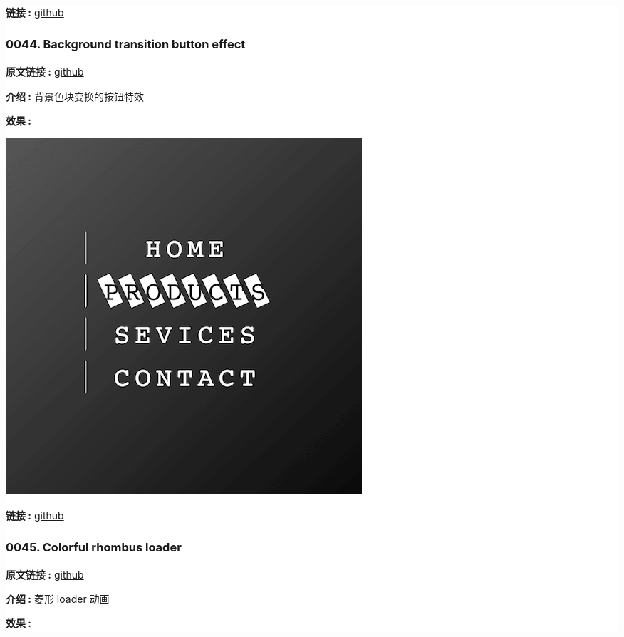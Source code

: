 **链接 :** [github](https://shanyuhai123.github.io/learnCSS/0043-vue-logo/)

### 0044. Background transition button effect

**原文链接 :** [github](https://github.com/comehope/front-end-daily-challenges/tree/master/044-background-transition-button-effect)

**介绍 :**  背景色块变换的按钮特效

**效果 :**

![å¾çæè¿°](0000-0-images/0044.png)

**链接 :** [github](https://shanyuhai123.github.io/learnCSS/0044-background-transition-button-effect/)

### 0045. Colorful rhombus loader

**原文链接 :** [github](https://github.com/comehope/front-end-daily-challenges/tree/master/045-colorful-rhombus-loader)

**介绍 :**  菱形 loader 动画

**效果 :**
